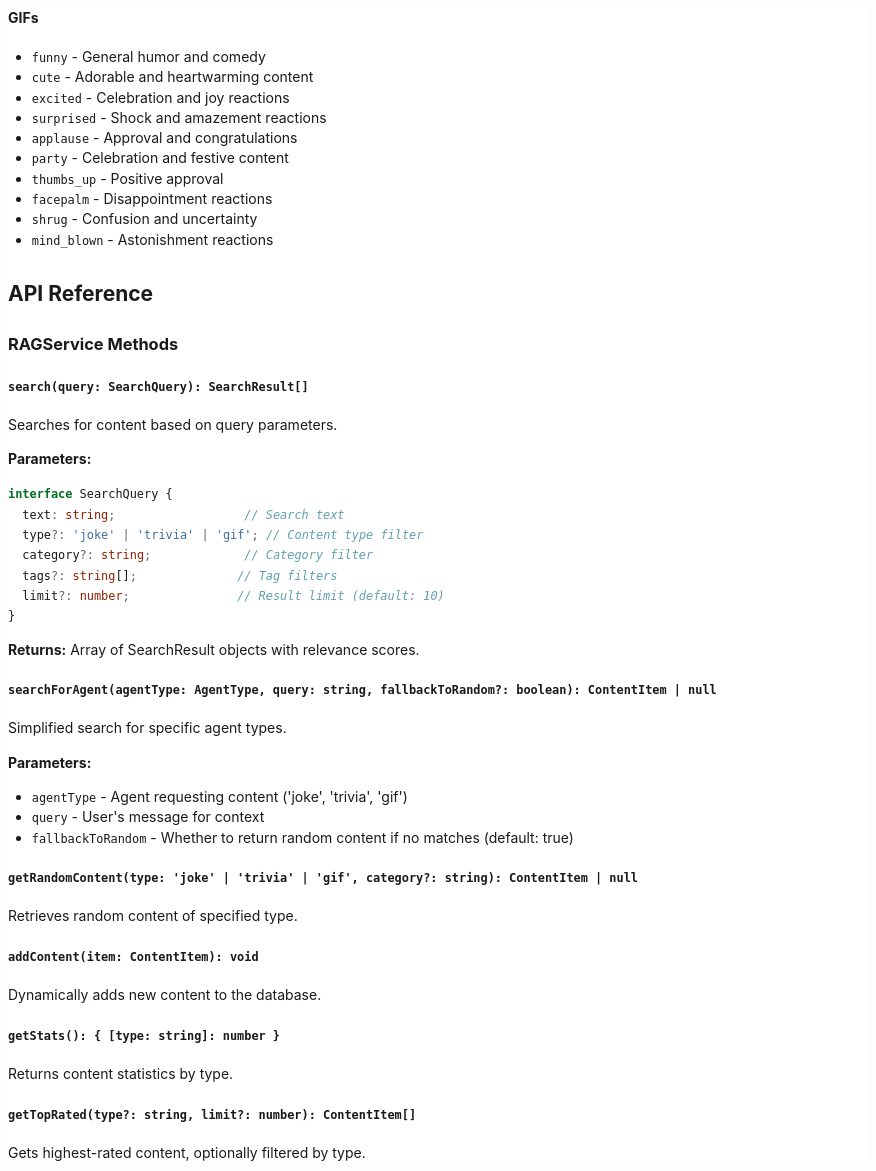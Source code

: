 #### GIFs
- `funny` - General humor and comedy
- `cute` - Adorable and heartwarming content
- `excited` - Celebration and joy reactions
- `surprised` - Shock and amazement reactions
- `applause` - Approval and congratulations
- `party` - Celebration and festive content
- `thumbs_up` - Positive approval
- `facepalm` - Disappointment reactions
- `shrug` - Confusion and uncertainty
- `mind_blown` - Astonishment reactions

## API Reference

### RAGService Methods

#### `search(query: SearchQuery): SearchResult[]`
Searches for content based on query parameters.

**Parameters:**
```typescript
interface SearchQuery {
  text: string;                  // Search text
  type?: 'joke' | 'trivia' | 'gif'; // Content type filter
  category?: string;             // Category filter
  tags?: string[];              // Tag filters
  limit?: number;               // Result limit (default: 10)
}
```

**Returns:** Array of SearchResult objects with relevance scores.

#### `searchForAgent(agentType: AgentType, query: string, fallbackToRandom?: boolean): ContentItem | null`
Simplified search for specific agent types.

**Parameters:**
- `agentType` - Agent requesting content ('joke', 'trivia', 'gif')
- `query` - User's message for context
- `fallbackToRandom` - Whether to return random content if no matches (default: true)

#### `getRandomContent(type: 'joke' | 'trivia' | 'gif', category?: string): ContentItem | null`
Retrieves random content of specified type.

#### `addContent(item: ContentItem): void`
Dynamically adds new content to the database.

#### `getStats(): { [type: string]: number }`
Returns content statistics by type.

#### `getTopRated(type?: string, limit?: number): ContentItem[]`
Gets highest-rated content, optionally filtered by type.

